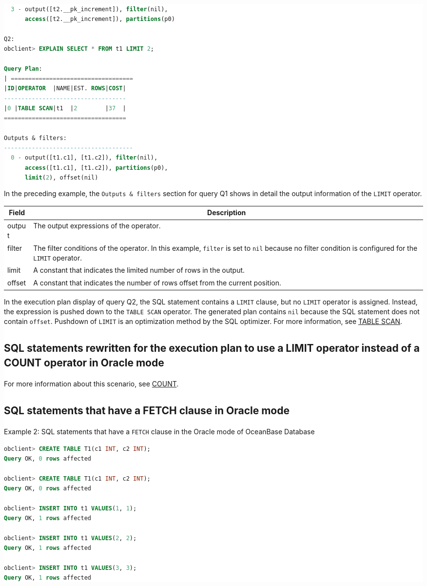 ```sql
  3 - output([t2.__pk_increment]), filter(nil),
      access([t2.__pk_increment]), partitions(p0)

Q2:
obclient> EXPLAIN SELECT * FROM t1 LIMIT 2;

Query Plan:
| ===================================
|ID|OPERATOR  |NAME|EST. ROWS|COST|
-----------------------------------
|0 |TABLE SCAN|t1  |2        |37  |
===================================

Outputs & filters:
-------------------------------------
  0 - output([t1.c1], [t1.c2]), filter(nil),
      access([t1.c1], [t1.c2]), partitions(p0),
      limit(2), offset(nil)

```

In the preceding example, the `Outputs & filters` section for query Q1 shows in detail the output information of the `LIMIT` operator.

| **Field** | **Description** |
|----------|------------------------------------------------------------------------------|
| output | The output expressions of the operator.  |
| filter | The filter conditions of the operator. In this example, `filter` is set to `nil` because no filter condition is configured for the `LIMIT` operator.  |
| limit | A constant that indicates the limited number of rows in the output.  |
| offset | A constant that indicates the number of rows offset from the current position.  |

In the execution plan display of query Q2, the SQL statement contains a `LIMIT` clause, but no `LIMIT` operator is assigned. Instead, the expression is pushed down to the `TABLE SCAN` operator. The generated plan contains `nil` because the SQL statement does not contain `offset`. Pushdown of `LIMIT` is an optimization method by the SQL optimizer. For more information, see [TABLE SCAN](../200.execution-plan-operator/100.table-scan.md).

## SQL statements rewritten for the execution plan to use a LIMIT operator instead of a COUNT operator in Oracle mode

For more information about this scenario, see [COUNT](../200.execution-plan-operator/400.COUNT.md).

## SQL statements that have a FETCH clause in Oracle mode

Example 2: SQL statements that have a `FETCH` clause in the Oracle mode of OceanBase Database

```sql
obclient> CREATE TABLE T1(c1 INT, c2 INT);
Query OK, 0 rows affected

obclient> CREATE TABLE T1(c1 INT, c2 INT);
Query OK, 0 rows affected

obclient> INSERT INTO t1 VALUES(1, 1);
Query OK, 1 rows affected

obclient> INSERT INTO t1 VALUES(2, 2);
Query OK, 1 rows affected

obclient> INSERT INTO t1 VALUES(3, 3);
Query OK, 1 rows affected

```